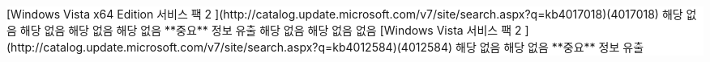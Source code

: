 </td>
</tr>
<tr>
<td style="border:1px solid black;">
[Windows Vista x64 Edition 서비스 팩 2  
](http://catalog.update.microsoft.com/v7/site/search.aspx?q=kb4017018)(4017018)

</td>
<td style="border:1px solid black;">
해당 없음

</td>
<td style="border:1px solid black;">
해당 없음

</td>
<td style="border:1px solid black;">
해당 없음

</td>
<td style="border:1px solid black;">
해당 없음

</td>
<td style="border:1px solid black;">
**중요**  
정보 유출

</td>
<td style="border:1px solid black;">
해당 없음

</td>
<td style="border:1px solid black;">
해당 없음

</td>
<td style="border:1px solid black;">
없음

</td>
</tr>
<tr>
<td style="border:1px solid black;">
[Windows Vista 서비스 팩 2  
](http://catalog.update.microsoft.com/v7/site/search.aspx?q=kb4012584)(4012584)

</td>
<td style="border:1px solid black;">
해당 없음

</td>
<td style="border:1px solid black;">
해당 없음

</td>
<td style="border:1px solid black;">
**중요**  
정보 유출
